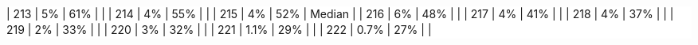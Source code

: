 | 213 | 5% | 61% |  |
| 214 | 4% | 55% |  |
| 215 | 4% | 52% | Median |
| 216 | 6% | 48% |  |
| 217 | 4% | 41% |  |
| 218 | 4% | 37% |  |
| 219 | 2% | 33% |  |
| 220 | 3% | 32% |  |
| 221 | 1.1% | 29% |  |
| 222 | 0.7% | 27% |  |

